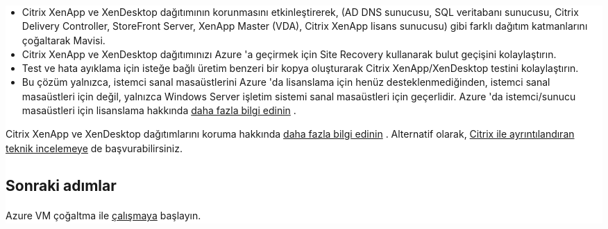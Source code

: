 * Citrix XenApp ve XenDesktop dağıtımının korunmasını etkinleştirerek, (AD DNS sunucusu, SQL veritabanı sunucusu, Citrix Delivery Controller, StoreFront Server, XenApp Master (VDA), Citrix XenApp lisans sunucusu) gibi farklı dağıtım katmanlarını çoğaltarak Mavisi.
* Citrix XenApp ve XenDesktop dağıtımınızı Azure 'a geçirmek için Site Recovery kullanarak bulut geçişini kolaylaştırın.
* Test ve hata ayıklama için isteğe bağlı üretim benzeri bir kopya oluşturarak Citrix XenApp/XenDesktop testini kolaylaştırın.
* Bu çözüm yalnızca, istemci sanal masaüstlerini Azure 'da lisanslama için henüz desteklenmediğinden, istemci sanal masaüstleri için değil, yalnızca Windows Server işletim sistemi sanal masaüstleri için geçerlidir.
Azure 'da istemci/sunucu masaüstleri için lisanslama hakkında [daha fazla bilgi edinin](https://azure.microsoft.com/pricing/licensing-faq/) .

Citrix XenApp ve XenDesktop dağıtımlarını koruma hakkında [daha fazla bilgi edinin](site-recovery-citrix-xenapp-and-xendesktop.md) . Alternatif olarak, [Citrix ile ayrıntılandıran teknik incelemeye](https://aka.ms/citrix-xenapp-xendesktop-with-asr) de başvurabilirsiniz.

## <a name="next-steps"></a>Sonraki adımlar

Azure VM çoğaltma ile [çalışmaya](azure-to-azure-quickstart.md) başlayın.
